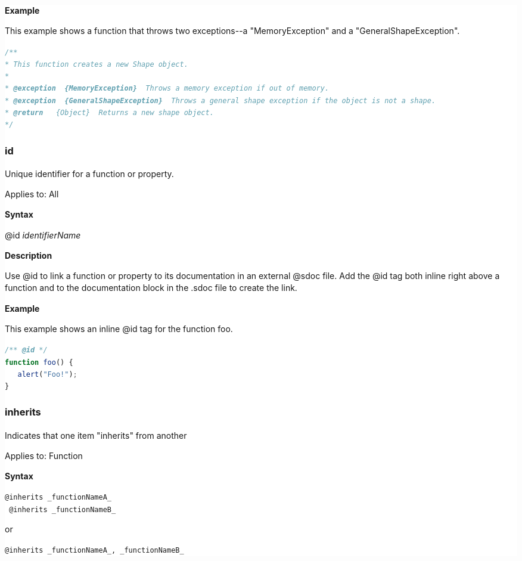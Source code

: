 **Example**

This example shows a function that throws two exceptions--a "MemoryException" and a "GeneralShapeException".

```javascript
/**
* This function creates a new Shape object.
*
* @exception  {MemoryException}  Throws a memory exception if out of memory.
* @exception  {GeneralShapeException}  Throws a general shape exception if the object is not a shape.
* @return   {Object}  Returns a new shape object.
*/
```

### id

Unique identifier for a function or property.

Applies to: All

**Syntax**

@id _identifierName_

**Description**

Use @id to link a function or property to its documentation in an external @sdoc file. Add the @id tag both inline right above a function and to the documentation block in the .sdoc file to create the link.

**Example**

This example shows an inline @id tag for the function foo.

```javascript
/** @id */
function foo() {
   alert("Foo!");
}
```

### inherits

Indicates that one item "inherits" from another

Applies to: Function

**Syntax**

```
@inherits _functionNameA_
 @inherits _functionNameB_
```

or

```
@inherits _functionNameA_, _functionNameB_
```
